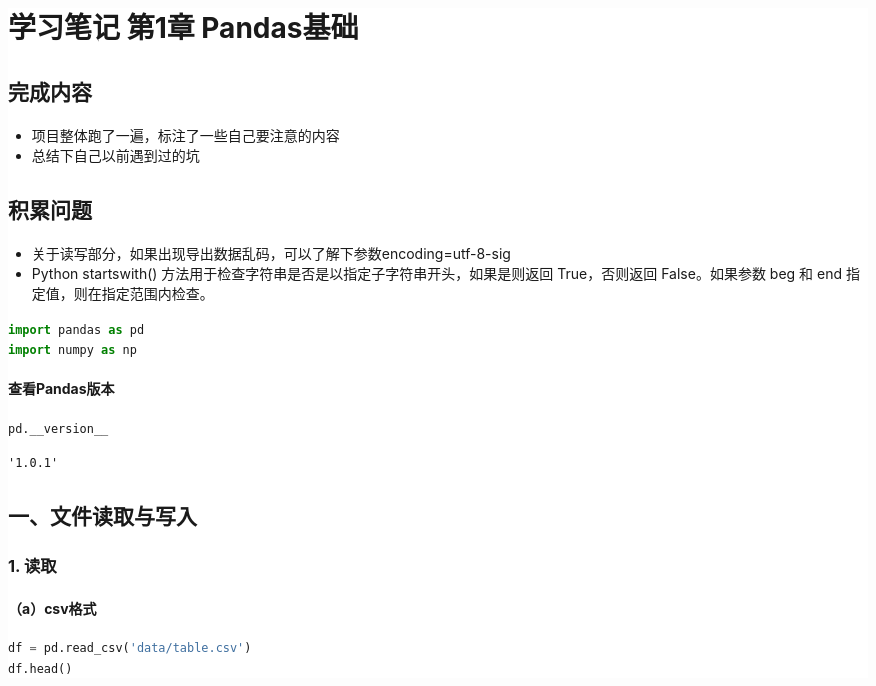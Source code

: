 
# 学习笔记 第1章 Pandas基础

## 完成内容

- 项目整体跑了一遍，标注了一些自己要注意的内容
- 总结下自己以前遇到过的坑

## 积累问题

- 关于读写部分，如果出现导出数据乱码，可以了解下参数encoding=utf-8-sig
- Python startswith() 方法用于检查字符串是否是以指定子字符串开头，如果是则返回 True，否则返回 False。如果参数 beg 和 end 指定值，则在指定范围内检查。




```python
import pandas as pd
import numpy as np
```

#### 查看Pandas版本


```python
pd.__version__
```




    '1.0.1'



## 一、文件读取与写入
### 1. 读取
#### （a）csv格式


```python
df = pd.read_csv('data/table.csv')
df.head()
```




<div>
<style scoped>
    .dataframe tbody tr th:only-of-type {
        vertical-align: middle;
    }

    .dataframe tbody tr th {
        vertical-align: top;
    }
